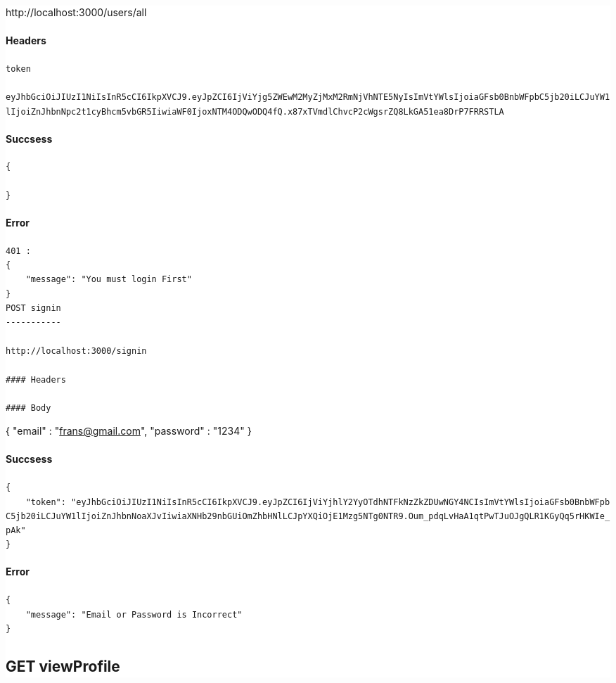 http://localhost:3000/users/all

#### Headers
```
token

eyJhbGciOiJIUzI1NiIsInR5cCI6IkpXVCJ9.eyJpZCI6IjViYjg5ZWEwM2MyZjMxM2RmNjVhNTE5NyIsImVtYWlsIjoiaGFsb0BnbWFpbC5jb20iLCJuYW1lIjoiZnJhbnNpc2t1cyBhcm5vbGR5IiwiaWF0IjoxNTM4ODQwODQ4fQ.x87xTVmdlChvcP2cWgsrZQ8LkGA51ea8DrP7FRRSTLA
```
#### Succsess
```
{
    
}
```
#### Error
```
401 : 
{
    "message": "You must login First"
}
POST signin
-----------

http://localhost:3000/signin

#### Headers

#### Body
```
{
    "email" : "frans@gmail.com",
    "password" : "1234"
}

#### Succsess
```
{
    "token": "eyJhbGciOiJIUzI1NiIsInR5cCI6IkpXVCJ9.eyJpZCI6IjViYjhlY2YyOTdhNTFkNzZkZDUwNGY4NCIsImVtYWlsIjoiaGFsb0BnbWFpbC5jb20iLCJuYW1lIjoiZnJhbnNoaXJvIiwiaXNHb29nbGUiOmZhbHNlLCJpYXQiOjE1Mzg5NTg0NTR9.Oum_pdqLvHaA1qtPwTJuOJgQLR1KGyQq5rHKWIe_pAk"
}
```
#### Error
```
{
    "message": "Email or Password is Incorrect"
}
```
GET viewProfile
---------------
